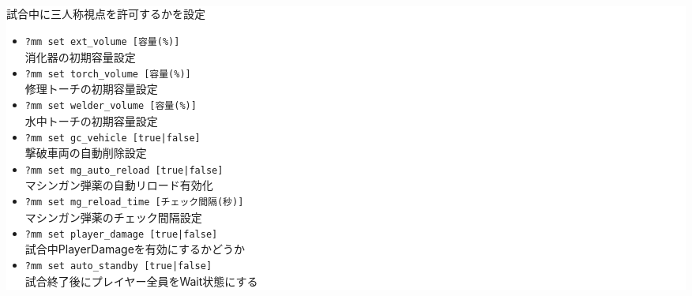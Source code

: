   試合中に三人称視点を許可するかを設定
- `?mm set ext_volume [容量(%)]`<br>
  消化器の初期容量設定
- `?mm set torch_volume [容量(%)]`<br>
  修理トーチの初期容量設定
- `?mm set welder_volume [容量(%)]`<br>
  水中トーチの初期容量設定
- `?mm set gc_vehicle [true|false]`<br>
  撃破車両の自動削除設定
- `?mm set mg_auto_reload [true|false]`<br>
  マシンガン弾薬の自動リロード有効化
- `?mm set mg_reload_time [チェック間隔(秒)]`<br>
  マシンガン弾薬のチェック間隔設定
- `?mm set player_damage [true|false]`<br>
  試合中PlayerDamageを有効にするかどうか
- `?mm set auto_standby [true|false]`<br>
  試合終了後にプレイヤー全員をWait状態にする
